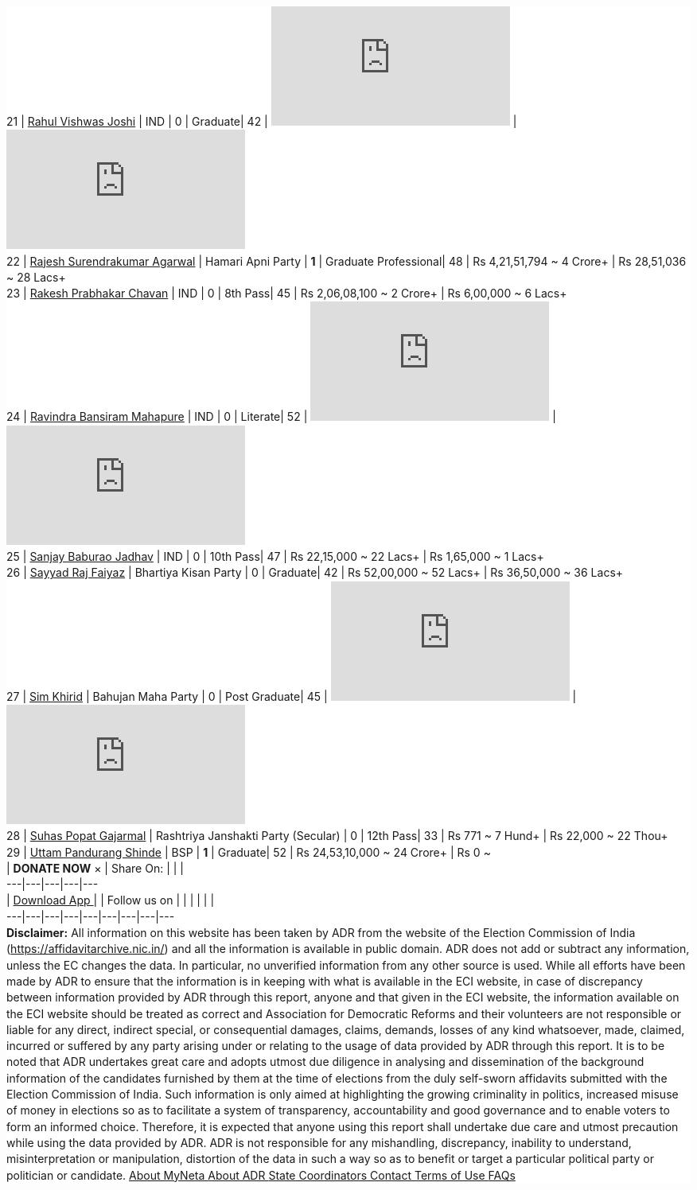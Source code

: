 21  | [Rahul Vishwas Joshi](https://www.myneta.info/LokSabha2019/candidate.php?candidate_id=10771) | IND | 0 | Graduate| 42 | ![](https://myneta.info/image_v2.php?myneta_folder=LokSabha2019&candidate_id=10771&col=ta) | ![](https://myneta.info/image_v2.php?myneta_folder=LokSabha2019&candidate_id=10771&col=lia)  
22  | [Rajesh Surendrakumar Agarwal](https://www.myneta.info/LokSabha2019/candidate.php?candidate_id=10760) | Hamari Apni Party | **1** | Graduate Professional| 48 | Rs 4,21,51,794 ~ 4 Crore+ | Rs 28,51,036 ~ 28 Lacs+  
23  | [Rakesh Prabhakar Chavan](https://www.myneta.info/LokSabha2019/candidate.php?candidate_id=10770) | IND | 0 | 8th Pass| 45 | Rs 2,06,08,100 ~ 2 Crore+ | Rs 6,00,000 ~ 6 Lacs+  
24  | [Ravindra Bansiram Mahapure](https://www.myneta.info/LokSabha2019/candidate.php?candidate_id=10769) | IND | 0 | Literate| 52 | ![](https://myneta.info/image_v2.php?myneta_folder=LokSabha2019&candidate_id=10769&col=ta) | ![](https://myneta.info/image_v2.php?myneta_folder=LokSabha2019&candidate_id=10769&col=lia)  
25  | [Sanjay Baburao Jadhav](https://www.myneta.info/LokSabha2019/candidate.php?candidate_id=10774) | IND | 0 | 10th Pass| 47 | Rs 22,15,000 ~ 22 Lacs+ | Rs 1,65,000 ~ 1 Lacs+  
26  | [Sayyad Raj Faiyaz](https://www.myneta.info/LokSabha2019/candidate.php?candidate_id=10761) | Bhartiya Kisan Party | 0 | Graduate| 42 | Rs 52,00,000 ~ 52 Lacs+ | Rs 36,50,000 ~ 36 Lacs+  
27  | [Sim Khirid](https://www.myneta.info/LokSabha2019/candidate.php?candidate_id=10762) | Bahujan Maha Party | 0 | Post Graduate| 45 | ![](https://myneta.info/image_v2.php?myneta_folder=LokSabha2019&candidate_id=10762&col=ta) | ![](https://myneta.info/image_v2.php?myneta_folder=LokSabha2019&candidate_id=10762&col=lia)  
28  | [Suhas Popat Gajarmal](https://www.myneta.info/LokSabha2019/candidate.php?candidate_id=8749) | Rashtriya Janshakti Party (Secular) | 0 | 12th Pass| 33 | Rs 771 ~ 7 Hund+ | Rs 22,000 ~ 22 Thou+  
29  | [Uttam Pandurang Shinde](https://www.myneta.info/LokSabha2019/candidate.php?candidate_id=7993) | BSP | **1** | Graduate| 52 | Rs 24,53,10,000 ~ 24 Crore+ | Rs 0 ~   
|  **DONATE NOW** × |  Share On:  | [](https://api.whatsapp.com/send?text=https%3A%2F%2Fmyneta.info%2Fpunjab2022%2Findex.php%3Faction%3Dshow_constituencies%26state_id%3D19) | [](https://www.facebook.com/sharer/sharer.php?u=https%3A%2F%2Fmyneta.info%2Fpunjab2022%2Findex.php%3Faction%3Dshow_constituencies%26state_id%3D19) | [](https://twitter.com/share?url=https%3A%2F%2Fmyneta.info%2Fpunjab2022%2Findex.php%3Faction%3Dshow_constituencies%26state_id%3D19)  
---|---|---|---|---  
| [ Download App ](https://play.google.com/store/apps/details?id=com.webrosoft.myneta1&pcampaignid=pcampaignidMKT-Other-global-all-co-prtnr-py-PartBadge-Mar2515-1) | [](https://play.google.com/store/apps/details?id=com.webrosoft.myneta1&pcampaignid=pcampaignidMKT-Other-global-all-co-prtnr-py-PartBadge-Mar2515-1) |  Follow us on  | [](https://www.facebook.com/adrindia.org/) | [](https://twitter.com/adrspeaks) | [](https://groups.google.com/g/national-election-watch?hl=en&pli=1) | [](https://www.instagram.com/adrspeaks/) | [](https://www.youtube.com/user/adrspeaks) | [](https://sharechat.com/profile/adrspeaks)  
---|---|---|---|---|---|---|---|---  
**Disclaimer:** All information on this website has been taken by ADR from the website of the Election Commission of India (https://affidavitarchive.nic.in/) and all the information is available in public domain. ADR does not add or subtract any information, unless the EC changes the data. In particular, no unverified information from any other source is used. While all efforts have been made by ADR to ensure that the information is in keeping with what is available in the ECI website, in case of discrepancy between information provided by ADR through this report, anyone and that given in the ECI website, the information available on the ECI website should be treated as correct and Association for Democratic Reforms and their volunteers are not responsible or liable for any direct, indirect special, or consequential damages, claims, demands, losses of any kind whatsoever, made, claimed, incurred or suffered by any party arising under or relating to the usage of data provided by ADR through this report. It is to be noted that ADR undertakes great care and adopts utmost due diligence in analysing and dissemination of the background information of the candidates furnished by them at the time of elections from the duly self-sworn affidavits submitted with the Election Commission of India. Such information is only aimed at highlighting the growing criminality in politics, increased misuse of money in elections so as to facilitate a system of transparency, accountability and good governance and to enable voters to form an informed choice. Therefore, it is expected that anyone using this report shall undertake due care and utmost precaution while using the data provided by ADR. ADR is not responsible for any mishandling, discrepancy, inability to understand, misinterpretation or manipulation, distortion of the data in such a way so as to benefit or target a particular political party or politician or candidate. 
[ About MyNeta ](https://adrindia.org/content/about-myneta) [ About ADR ](https://adrindia.org/about-adr/who-we-are) [ State Coordinators ](https://adrindia.org/about-adr/state-coordinators) [ Contact ](https://adrindia.org/contact-us) [ Terms of Use ](https://adrindia.org/content/adr-terms-use) [ FAQs ](https://adrindia.org/content/faqs)
